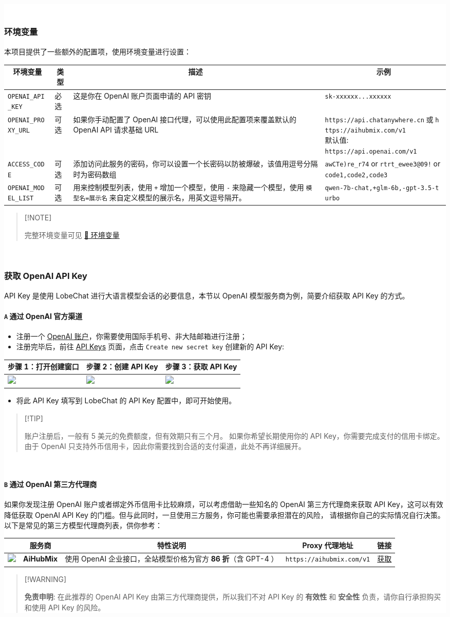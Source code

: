 <br/>

### 环境变量

本项目提供了一些额外的配置项，使用环境变量进行设置：

| 环境变量            | 类型 | 描述                                                                                                                          | 示例                                                                                                   |
| ------------------- | ---- | ----------------------------------------------------------------------------------------------------------------------------- | ------------------------------------------------------------------------------------------------------ |
| `OPENAI_API_KEY`    | 必选 | 这是你在 OpenAI 账户页面申请的 API 密钥                                                                                       | `sk-xxxxxx...xxxxxx`                                                                                   |
| `OPENAI_PROXY_URL`  | 可选 | 如果你手动配置了 OpenAI 接口代理，可以使用此配置项来覆盖默认的 OpenAI API 请求基础 URL                                        | `https://api.chatanywhere.cn` 或 `https://aihubmix.com/v1`<br/>默认值:<br/>`https://api.openai.com/v1` |
| `ACCESS_CODE`       | 可选 | 添加访问此服务的密码，你可以设置一个长密码以防被爆破，该值用逗号分隔时为密码数组                                              | `awCTe)re_r74` or `rtrt_ewee3@09!` or `code1,code2,code3`                                              |
| `OPENAI_MODEL_LIST` | 可选 | 用来控制模型列表，使用 `+` 增加一个模型，使用 `-` 来隐藏一个模型，使用 `模型名=展示名` 来自定义模型的展示名，用英文逗号隔开。 | `qwen-7b-chat,+glm-6b,-gpt-3.5-turbo`                                                                  |

> \[!NOTE]
>
> 完整环境变量可见 [📘 环境变量][docs-env-var]

<br/>

### 获取 OpenAI API Key

API Key 是使用 LobeChat 进行大语言模型会话的必要信息，本节以 OpenAI 模型服务商为例，简要介绍获取 API Key 的方式。

#### `A` 通过 OpenAI 官方渠道

- 注册一个 [OpenAI 账户](https://platform.openai.com/signup)，你需要使用国际手机号、非大陆邮箱进行注册；
- 注册完毕后，前往 [API Keys](https://platform.openai.com/api-keys) 页面，点击 `Create new secret key` 创建新的 API Key:

| 步骤 1：打开创建窗口                                                                                                                               | 步骤 2：创建 API Key                                                                                                                               | 步骤 3：获取 API Key                                                                                                                               |
| -------------------------------------------------------------------------------------------------------------------------------------------------- | -------------------------------------------------------------------------------------------------------------------------------------------------- | -------------------------------------------------------------------------------------------------------------------------------------------------- |
| <img src="https://github-production-user-asset-6210df.s3.amazonaws.com/28616219/296253192-ff2193dd-f125-4e58-82e8-91bc376c0d68.png" height="200"/> | <img src="https://github-production-user-asset-6210df.s3.amazonaws.com/28616219/296254170-803bacf0-4471-4171-ae79-0eab08d621d1.png" height="200"/> | <img src="https://github-production-user-asset-6210df.s3.amazonaws.com/28616219/296255167-f2745f2b-f083-4ba8-bc78-9b558e0002de.png" height="200"/> |

- 将此 API Key 填写到 LobeChat 的 API Key 配置中，即可开始使用。

> \[!TIP]
>
> 账户注册后，一般有 5 美元的免费额度，但有效期只有三个月。
> 如果你希望长期使用你的 API Key，你需要完成支付的信用卡绑定。由于 OpenAI 只支持外币信用卡，因此你需要找到合适的支付渠道，此处不再详细展开。

<br/>

#### `B` 通过 OpenAI 第三方代理商

如果你发现注册 OpenAI 账户或者绑定外币信用卡比较麻烦，可以考虑借助一些知名的 OpenAI 第三方代理商来获取 API Key，这可以有效降低获取 OpenAI API Key 的门槛。但与此同时，一旦使用三方服务，你可能也需要承担潜在的风险，
请根据你自己的实际情况自行决策。以下是常见的第三方模型代理商列表，供你参考：

|                                                                                                                                                   | 服务商       | 特性说明                                                        | Proxy 代理地址            | 链接                            |
| ------------------------------------------------------------------------------------------------------------------------------------------------- | ------------ | --------------------------------------------------------------- | ------------------------- | ------------------------------- |
| <img src="https://github-production-user-asset-6210df.s3.amazonaws.com/17870709/296272721-c3ac0bf3-e433-4496-89c4-ebdc20689c17.jpg" width="48" /> | **AiHubMix** | 使用 OpenAI 企业接口，全站模型价格为官方 **86 折**（含 GPT-4 ） | `https://aihubmix.com/v1` | [获取](https://lobe.li/XHnZIUP) |

> \[!WARNING]
>
> **免责申明**: 在此推荐的 OpenAI API Key 由第三方代理商提供，所以我们不对 API Key 的 **有效性** 和 **安全性** 负责，请你自行承担购买和使用 API Key 的风险。


[back-to-top]: https://img.shields.io/badge/-BACK_TO_TOP-151515?style=flat-square
[blog]: https://lobehub.com/zh/blog
[chat-desktop]: https://raw.githubusercontent.com/lobehub/lobe-chat/lighthouse/lighthouse/chat/desktop/pagespeed.svg
[chat-desktop-report]: https://lobehub.github.io/lobe-chat/lighthouse/chat/desktop/chat_preview_lobehub_com_chat.html
[chat-mobile]: https://raw.githubusercontent.com/lobehub/lobe-chat/lighthouse/lighthouse/chat/mobile/pagespeed.svg
[chat-mobile-report]: https://lobehub.github.io/lobe-chat/lighthouse/chat/mobile/chat_preview_lobehub_com_chat.html
[chat-plugin-sdk]: https://github.com/lobehub/chat-plugin-sdk
[chat-plugin-template]: https://github.com/lobehub/chat-plugin-template
[chat-plugins-gateway]: https://github.com/lobehub/chat-plugins-gateway
[codecov-link]: https://codecov.io/gh/lobehub/lobe-chat
[codecov-shield]: https://img.shields.io/codecov/c/github/lobehub/lobe-chat?labelColor=black&style=flat-square&logo=codecov&logoColor=white
[codespaces-link]: https://codespaces.new/lobehub/lobe-chat
[codespaces-shield]: https://github.com/codespaces/badge.svg
[deploy-button-image]: https://vercel.com/button
[deploy-link]: https://vercel.com/new/clone?repository-url=https%3A%2F%2Fgithub.com%2Flobehub%2Flobe-chat&env=OPENAI_API_KEY,ACCESS_CODE&envDescription=Find%20your%20OpenAI%20API%20Key%20by%20click%20the%20right%20Learn%20More%20button.%20%7C%20Access%20Code%20can%20protect%20your%20website&envLink=https%3A%2F%2Fplatform.openai.com%2Faccount%2Fapi-keys&project-name=lobe-chat&repository-name=lobe-chat
[deploy-on-alibaba-cloud-button-image]: https://service-info-public.oss-cn-hangzhou.aliyuncs.com/computenest-en.svg
[deploy-on-alibaba-cloud-link]: https://computenest.console.aliyun.com/service/instance/create/default?type=user&ServiceName=LobeChat%E7%A4%BE%E5%8C%BA%E7%89%88
[deploy-on-sealos-button-image]: https://raw.githubusercontent.com/labring-actions/templates/main/Deploy-on-Sealos.svg
[deploy-on-sealos-link]: https://cloud.sealos.io/?openapp=system-template%3FtemplateName%3Dlobe-chat
[deploy-on-zeabur-button-image]: https://zeabur.com/button.svg
[deploy-on-zeabur-link]: https://zeabur.com/templates/VZGGTI
[discord-link]: https://discord.gg/AYFPHvv2jT
[discord-shield]: https://img.shields.io/discord/1127171173982154893?color=5865F2&label=discord&labelColor=black&logo=discord&logoColor=white&style=flat-square
[discord-shield-badge]: https://img.shields.io/discord/1127171173982154893?color=5865F2&label=discord&labelColor=black&logo=discord&logoColor=white&style=for-the-badge
[docker-pulls-link]: https://hub.docker.com/r/lobehub/lobe-chat
[docker-pulls-shield]: https://img.shields.io/docker/pulls/lobehub/lobe-chat?color=45cc11&labelColor=black&style=flat-square
[docker-release-link]: https://hub.docker.com/r/lobehub/lobe-chat
[docker-release-shield]: https://img.shields.io/docker/v/lobehub/lobe-chat?color=369eff&label=docker&labelColor=black&logo=docker&logoColor=white&style=flat-square
[docker-size-link]: https://hub.docker.com/r/lobehub/lobe-chat
[docker-size-shield]: https://img.shields.io/docker/image-size/lobehub/lobe-chat?color=369eff&labelColor=black&style=flat-square
[docs]: https://lobehub.com/zh/docs/usage/start
[docs-dev-guide]: https://github.com/lobehub/lobe-chat/wiki/index
[docs-docker]: https://lobehub.com/docs/self-hosting/platform/docker
[docs-env-var]: https://lobehub.com/docs/self-hosting/environment-variables
[docs-feat-agent]: https://lobehub.com/docs/usage/features/agent-market
[docs-feat-auth]: https://lobehub.com/docs/usage/features/auth
[docs-feat-database]: https://lobehub.com/docs/usage/features/database
[docs-feat-knowledgebase]: https://lobehub.com/blog/knowledge-base
[docs-feat-local]: https://lobehub.com/docs/usage/features/local-llm
[docs-feat-mobile]: https://lobehub.com/docs/usage/features/mobile
[docs-feat-plugin]: https://lobehub.com/docs/usage/features/plugin-system
[docs-feat-provider]: https://lobehub.com/docs/usage/features/multi-ai-providers
[docs-feat-pwa]: https://lobehub.com/docs/usage/features/pwa
[docs-feat-t2i]: https://lobehub.com/docs/usage/features/text-to-image
[docs-feat-theme]: https://lobehub.com/docs/usage/features/theme
[docs-feat-tts]: https://lobehub.com/docs/usage/features/tts
[docs-feat-vision]: https://lobehub.com/docs/usage/features/vision
[docs-functionc-call]: https://lobehub.com/zh/blog/openai-function-call
[docs-lighthouse]: https://github.com/lobehub/lobe-chat/wiki/Lighthouse.zh-CN
[docs-plugin-dev]: https://lobehub.com/docs/usage/plugins/development
[docs-self-hosting]: https://lobehub.com/docs/self-hosting/start
[docs-upstream-sync]: https://lobehub.com/docs/self-hosting/advanced/upstream-sync
[docs-usage-ollama]: https://lobehub.com/docs/usage/providers/ollama
[docs-usage-plugin]: https://lobehub.com/docs/usage/plugins/basic
[fossa-license-link]: https://app.fossa.com/projects/git%2Bgithub.com%2Flobehub%2Flobe-chat
[fossa-license-shield]: https://app.fossa.com/api/projects/git%2Bgithub.com%2Flobehub%2Flobe-chat.svg?type=large
[github-action-release-link]: https://github.com/lobehub/lobe-chat/actions/workflows/release.yml
[github-action-release-shield]: https://img.shields.io/github/actions/workflow/status/lobehub/lobe-chat/release.yml?label=release&labelColor=black&logo=githubactions&logoColor=white&style=flat-square
[github-action-test-link]: https://github.com/lobehub/lobe-chat/actions/workflows/test.yml
[github-action-test-shield]: https://img.shields.io/github/actions/workflow/status/lobehub/lobe-chat/test.yml?label=test&labelColor=black&logo=githubactions&logoColor=white&style=flat-square
[github-contributors-link]: https://github.com/lobehub/lobe-chat/graphs/contributors
[github-contributors-shield]: https://img.shields.io/github/contributors/lobehub/lobe-chat?color=c4f042&labelColor=black&style=flat-square
[github-forks-link]: https://github.com/lobehub/lobe-chat/network/members
[github-forks-shield]: https://img.shields.io/github/forks/lobehub/lobe-chat?color=8ae8ff&labelColor=black&style=flat-square
[github-hello-shield]: https://abroad.hellogithub.com/v1/widgets/recommend.svg?rid=39701baf5a734cb894ec812248a5655a&claim_uid=HxYvFN34htJzGCD&theme=dark&theme=neutral&theme=dark&theme=neutral
[github-hello-url]: https://hellogithub.com/repository/39701baf5a734cb894ec812248a5655a
[github-issues-link]: https://github.com/lobehub/lobe-chat/issues
[github-issues-shield]: https://img.shields.io/github/issues/lobehub/lobe-chat?color=ff80eb&labelColor=black&style=flat-square
[github-license-link]: https://github.com/lobehub/lobe-chat/blob/main/LICENSE
[github-license-shield]: https://img.shields.io/badge/license-apache%202.0-white?labelColor=black&style=flat-square
[github-project-link]: https://github.com/lobehub/lobe-chat/projects
[github-release-link]: https://github.com/lobehub/lobe-chat/releases
[github-release-shield]: https://img.shields.io/github/v/release/lobehub/lobe-chat?color=369eff&labelColor=black&logo=github&style=flat-square
[github-releasedate-link]: https://github.com/lobehub/lobe-chat/releases
[github-releasedate-shield]: https://img.shields.io/github/release-date/lobehub/lobe-chat?labelColor=black&style=flat-square
[github-stars-link]: https://github.com/lobehub/lobe-chat/network/stargazers
[github-stars-shield]: https://img.shields.io/github/stars/lobehub/lobe-chat?color=ffcb47&labelColor=black&style=flat-square
[github-trending-shield]: https://trendshift.io/api/badge/repositories/2256
[github-trending-url]: https://trendshift.io/repositories/2256
[image-banner]: https://github.com/lobehub/lobe-chat/assets/28616219/9f155dff-4737-429f-9cad-a70a1a860c5f
[image-feat-agent]: https://github-production-user-asset-6210df.s3.amazonaws.com/17870709/268670869-f1ffbf66-42b6-42cf-a937-9ce1f8328514.png
[image-feat-auth]: https://github.com/lobehub/lobe-chat/assets/17870709/8ce70e15-40df-451e-b700-66090fe5b8c2
[image-feat-database]: https://github.com/lobehub/lobe-chat/assets/17870709/c27a0234-a4e9-40e5-8bcb-42d5ce7e40f9
[image-feat-knowledgebase]: https://github.com/user-attachments/assets/77e58e1c-c82f-4341-b159-f4eeede9967f
[image-feat-local]: https://github.com/lobehub/lobe-chat/assets/28616219/ca9a21bc-ea6c-4c90-bf4a-fa53b4fb2b5c
[image-feat-mobile]: https://gw.alipayobjects.com/zos/kitchen/R441AuFS4W/mobile.webp
[image-feat-plugin]: https://github-production-user-asset-6210df.s3.amazonaws.com/17870709/268670883-33c43a5c-a512-467e-855c-fa299548cce5.png
[image-feat-privoder]: https://github.com/lobehub/lobe-chat/assets/28616219/b164bc54-8ba2-4c1e-b2f2-f4d7f7e7a551
[image-feat-pwa]: https://gw.alipayobjects.com/zos/kitchen/69x6bllkX3/pwa.webp
[image-feat-t2i]: https://github-production-user-asset-6210df.s3.amazonaws.com/17870709/297746445-0ff762b9-aa08-4337-afb7-12f932b6efbb.png
[image-feat-theme]: https://gw.alipayobjects.com/zos/kitchen/pvus1lo%26Z7/darkmode.webp
[image-feat-tts]: https://github-production-user-asset-6210df.s3.amazonaws.com/17870709/284072124-c9853d8d-f1b5-44a8-a305-45ebc0f6d19a.png
[image-feat-vision]: https://github-production-user-asset-6210df.s3.amazonaws.com/17870709/284072129-382bdf30-e3d6-4411-b5a0-249710b8ba08.png
[image-overview]: https://github.com/lobehub/lobe-chat/assets/17870709/56b95d48-f573-41cd-8b38-387bf88bc4bf
[image-star]: https://github.com/lobehub/lobe-chat/assets/17870709/cb06b748-513f-47c2-8740-d876858d7855
[issues-link]: https://img.shields.io/github/issues/lobehub/lobe-chat.svg?style=flat
[lobe-chat-plugins]: https://github.com/lobehub/lobe-chat-plugins
[lobe-commit]: https://github.com/lobehub/lobe-commit/tree/master/packages/lobe-commit
[lobe-i18n]: https://github.com/lobehub/lobe-commit/tree/master/packages/lobe-i18n
[lobe-icons-github]: https://github.com/lobehub/lobe-icons
[lobe-icons-link]: https://www.npmjs.com/package/@lobehub/icons
[lobe-icons-shield]: https://img.shields.io/npm/v/@lobehub/icons?color=369eff&labelColor=black&logo=npm&logoColor=white&style=flat-square
[lobe-lint-github]: https://github.com/lobehub/lobe-lint
[lobe-lint-link]: https://www.npmjs.com/package/@lobehub/lint
[lobe-lint-shield]: https://img.shields.io/npm/v/@lobehub/lint?color=369eff&labelColor=black&logo=npm&logoColor=white&style=flat-square
[lobe-midjourney-webui]: https://github.com/lobehub/lobe-midjourney-webui
[lobe-theme]: https://github.com/lobehub/sd-webui-lobe-theme
[lobe-tts-github]: https://github.com/lobehub/lobe-tts
[lobe-tts-link]: https://www.npmjs.com/package/@lobehub/tts
[lobe-tts-shield]: https://img.shields.io/npm/v/@lobehub/tts?color=369eff&labelColor=black&logo=npm&logoColor=white&style=flat-square
[lobe-ui-github]: https://github.com/lobehub/lobe-ui
[lobe-ui-link]: https://www.npmjs.com/package/@lobehub/ui
[lobe-ui-shield]: https://img.shields.io/npm/v/@lobehub/ui?color=369eff&labelColor=black&logo=npm&logoColor=white&style=flat-square
[official-site]: https://lobehub.com
[pr-welcome-link]: https://github.com/lobehub/lobe-chat/pulls
[pr-welcome-shield]: https://img.shields.io/badge/🤯_pr_welcome-%E2%86%92-ffcb47?labelColor=black&style=for-the-badge
[profile-link]: https://github.com/lobehub
[share-mastodon-link]: https://mastodon.social/share?text=Check%20this%20GitHub%20repository%20out%20%F0%9F%A4%AF%20LobeChat%20-%20An%20open-source,%20extensible%20(Function%20Calling),%20high-performance%20chatbot%20framework.%20It%20supports%20one-click%20free%20deployment%20of%20your%20private%20ChatGPT/LLM%20web%20application.%20https://github.com/lobehub/lobe-chat%20#chatbot%20#chatGPT%20#openAI
[share-mastodon-shield]: https://img.shields.io/badge/-share%20on%20mastodon-black?labelColor=black&logo=mastodon&logoColor=white&style=flat-square
[share-reddit-link]: https://www.reddit.com/submit?title=%E6%8E%A8%E8%8D%90%E4%B8%80%E4%B8%AA%20GitHub%20%E5%BC%80%E6%BA%90%E9%A1%B9%E7%9B%AE%20%F0%9F%A4%AF%20LobeChat%20-%20%E5%BC%80%E6%BA%90%E7%9A%84%E3%80%81%E5%8F%AF%E6%89%A9%E5%B1%95%E7%9A%84%EF%BC%88Function%20Calling%EF%BC%89%E9%AB%98%E6%80%A7%E8%83%BD%E8%81%8A%E5%A4%A9%E6%9C%BA%E5%99%A8%E4%BA%BA%E6%A1%86%E6%9E%B6%E3%80%82%0A%E5%AE%83%E6%94%AF%E6%8C%81%E4%B8%80%E9%94%AE%E5%85%8D%E8%B4%B9%E9%83%A8%E7%BD%B2%E7%A7%81%E4%BA%BA%20ChatGPT%2FLLM%20%E7%BD%91%E9%A1%B5%E5%BA%94%E7%94%A8%E7%A8%8B%E5%BA%8F%20%23chatbot%20%23chatGPT%20%23openAI&url=https%3A%2F%2Fgithub.com%2Flobehub%2Flobe-chat
[share-reddit-shield]: https://img.shields.io/badge/-share%20on%20reddit-black?labelColor=black&logo=reddit&logoColor=white&style=flat-square
[share-telegram-link]: https://t.me/share/url"?text=%E6%8E%A8%E8%8D%90%E4%B8%80%E4%B8%AA%20GitHub%20%E5%BC%80%E6%BA%90%E9%A1%B9%E7%9B%AE%20%F0%9F%A4%AF%20LobeChat%20-%20%E5%BC%80%E6%BA%90%E7%9A%84%E3%80%81%E5%8F%AF%E6%89%A9%E5%B1%95%E7%9A%84%EF%BC%88Function%20Calling%EF%BC%89%E9%AB%98%E6%80%A7%E8%83%BD%E8%81%8A%E5%A4%A9%E6%9C%BA%E5%99%A8%E4%BA%BA%E6%A1%86%E6%9E%B6%E3%80%82%0A%E5%AE%83%E6%94%AF%E6%8C%81%E4%B8%80%E9%94%AE%E5%85%8D%E8%B4%B9%E9%83%A8%E7%BD%B2%E7%A7%81%E4%BA%BA%20ChatGPT%2FLLM%20%E7%BD%91%E9%A1%B5%E5%BA%94%E7%94%A8%E7%A8%8B%E5%BA%8F%20%23chatbot%20%23chatGPT%20%23openAI&url=https%3A%2F%2Fgithub.com%2Flobehub%2Flobe-chat
[share-telegram-shield]: https://img.shields.io/badge/-share%20on%20telegram-black?labelColor=black&logo=telegram&logoColor=white&style=flat-square
[share-weibo-link]: http://service.weibo.com/share/share.php?sharesource=weibo&title=%E6%8E%A8%E8%8D%90%E4%B8%80%E4%B8%AA%20GitHub%20%E5%BC%80%E6%BA%90%E9%A1%B9%E7%9B%AE%20%F0%9F%A4%AF%20LobeChat%20-%20%E5%BC%80%E6%BA%90%E7%9A%84%E3%80%81%E5%8F%AF%E6%89%A9%E5%B1%95%E7%9A%84%EF%BC%88Function%20Calling%EF%BC%89%E9%AB%98%E6%80%A7%E8%83%BD%E8%81%8A%E5%A4%A9%E6%9C%BA%E5%99%A8%E4%BA%BA%E6%A1%86%E6%9E%B6%E3%80%82%0A%E5%AE%83%E6%94%AF%E6%8C%81%E4%B8%80%E9%94%AE%E5%85%8D%E8%B4%B9%E9%83%A8%E7%BD%B2%E7%A7%81%E4%BA%BA%20ChatGPT%2FLLM%20%E7%BD%91%E9%A1%B5%E5%BA%94%E7%94%A8%E7%A8%8B%E5%BA%8F%20%23chatbot%20%23chatGPT%20%23openAI&url=https%3A%2F%2Fgithub.com%2Flobehub%2Flobe-chat
[share-weibo-shield]: https://img.shields.io/badge/-share%20on%20weibo-black?labelColor=black&logo=sinaweibo&logoColor=white&style=flat-square
[share-whatsapp-link]: https://api.whatsapp.com/send?text=%E6%8E%A8%E8%8D%90%E4%B8%80%E4%B8%AA%20GitHub%20%E5%BC%80%E6%BA%90%E9%A1%B9%E7%9B%AE%20%F0%9F%A4%AF%20LobeChat%20-%20%E5%BC%80%E6%BA%90%E7%9A%84%E3%80%81%E5%8F%AF%E6%89%A9%E5%B1%95%E7%9A%84%EF%BC%88Function%20Calling%EF%BC%89%E9%AB%98%E6%80%A7%E8%83%BD%E8%81%8A%E5%A4%A9%E6%9C%BA%E5%99%A8%E4%BA%BA%E6%A1%86%E6%9E%B6%E3%80%82%0A%E5%AE%83%E6%94%AF%E6%8C%81%E4%B8%80%E9%94%AE%E5%85%8D%E8%B4%B9%E9%83%A8%E7%BD%B2%E7%A7%81%E4%BA%BA%20ChatGPT%2FLLM%20%E7%BD%91%E9%A1%B5%E5%BA%94%E7%94%A8%E7%A8%8B%E5%BA%8F%20https%3A%2F%2Fgithub.com%2Flobehub%2Flobe-chat%20%23chatbot%20%23chatGPT%20%23openAI
[share-whatsapp-shield]: https://img.shields.io/badge/-share%20on%20whatsapp-black?labelColor=black&logo=whatsapp&logoColor=white&style=flat-square
[share-x-link]: https://x.com/intent/tweet?hashtags=chatbot%2CchatGPT%2CopenAI&text=%E6%8E%A8%E8%8D%90%E4%B8%80%E4%B8%AA%20GitHub%20%E5%BC%80%E6%BA%90%E9%A1%B9%E7%9B%AE%20%F0%9F%A4%AF%20LobeChat%20-%20%E5%BC%80%E6%BA%90%E7%9A%84%E3%80%81%E5%8F%AF%E6%89%A9%E5%B1%95%E7%9A%84%EF%BC%88Function%20Calling%EF%BC%89%E9%AB%98%E6%80%A7%E8%83%BD%E8%81%8A%E5%A4%A9%E6%9C%BA%E5%99%A8%E4%BA%BA%E6%A1%86%E6%9E%B6%E3%80%82%0A%E5%AE%83%E6%94%AF%E6%8C%81%E4%B8%80%E9%94%AE%E5%85%8D%E8%B4%B9%E9%83%A8%E7%BD%B2%E7%A7%81%E4%BA%BA%20ChatGPT%2FLLM%20%E7%BD%91%E9%A1%B5%E5%BA%94%E7%94%A8%E7%A8%8B%E5%BA%8F&url=https%3A%2F%2Fgithub.com%2Flobehub%2Flobe-chat
[share-x-shield]: https://img.shields.io/badge/-share%20on%20x-black?labelColor=black&logo=x&logoColor=white&style=flat-square
[sponsor-link]: https://opencollective.com/lobehub 'Become ❤ LobeHub Sponsor'
[sponsor-shield]: https://img.shields.io/badge/-Sponsor%20LobeHub-f04f88?logo=opencollective&logoColor=white&style=flat-square
[submit-agents-link]: https://github.com/lobehub/lobe-chat-agents
[submit-agents-shield]: https://img.shields.io/badge/🤖/🏪_submit_agent-%E2%86%92-c4f042?labelColor=black&style=for-the-badge
[submit-plugin-link]: https://github.com/lobehub/lobe-chat-plugins
[submit-plugin-shield]: https://img.shields.io/badge/🧩/🏪_submit_plugin-%E2%86%92-95f3d9?labelColor=black&style=for-the-badge
[vercel-link]: https://chat-preview.lobehub.com
[vercel-shield]: https://img.shields.io/badge/vercel-online-55b467?labelColor=black&logo=vercel&style=flat-square
[vercel-shield-badge]: https://img.shields.io/badge/TRY%20LOBECHAT-ONLINE-55b467?labelColor=black&logo=vercel&style=for-the-badge
